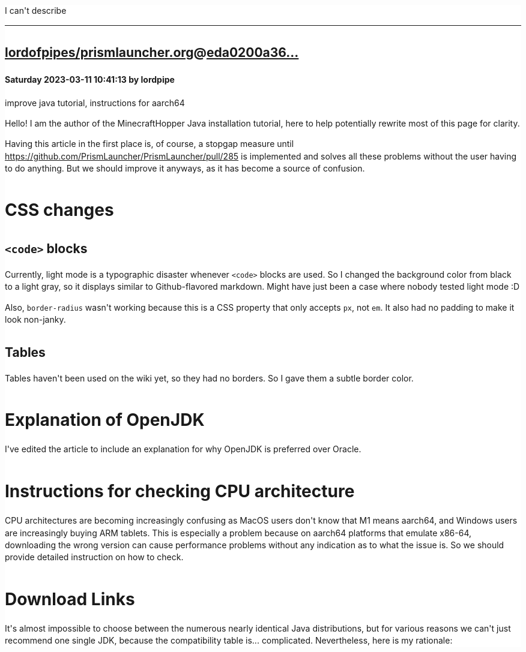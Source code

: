 I can't describe

---
## [lordofpipes/prismlauncher.org](https://github.com/lordofpipes/prismlauncher.org)@[eda0200a36...](https://github.com/lordofpipes/prismlauncher.org/commit/eda0200a36453d4a0d65156bc80c4e05001b2104)
#### Saturday 2023-03-11 10:41:13 by lordpipe

improve java tutorial, instructions for aarch64

Hello! I am the author of the MinecraftHopper Java installation tutorial, here to help potentially rewrite most of this page for clarity.

Having this article in the first place is, of course, a stopgap measure until https://github.com/PrismLauncher/PrismLauncher/pull/285 is implemented and solves all these problems without the user having to do anything. But we should improve it anyways, as it has become a source of confusion.

CSS changes
===========

`<code>` blocks
---------------

Currently, light mode is a typographic disaster whenever `<code>` blocks are used. So I changed the background color from black to a light gray, so it displays similar to Github-flavored markdown. Might have just been a case where nobody tested light mode :D

Also, `border-radius` wasn't working because this is a CSS property that only accepts `px`, not `em`. It also had no padding to make it look non-janky.

Tables
------

Tables haven't been used on the wiki yet, so they had no borders. So I gave them a subtle border color.

Explanation of OpenJDK
======================

I've edited the article to include an explanation for why OpenJDK is preferred over Oracle.

Instructions for checking CPU architecture
==========================================

CPU architectures are becoming increasingly confusing as MacOS users don't know that M1 means aarch64, and Windows users are increasingly buying ARM tablets. This is especially a problem because on aarch64 platforms that emulate x86-64, downloading the wrong version can cause performance problems without any indication as to what the issue is. So we should provide detailed instruction on how to check.

Download Links
==============

It's almost impossible to choose between the numerous nearly identical Java distributions, but for various reasons we can't just recommend one single JDK, because the compatibility table is... complicated. Nevertheless, here is my rationale:
